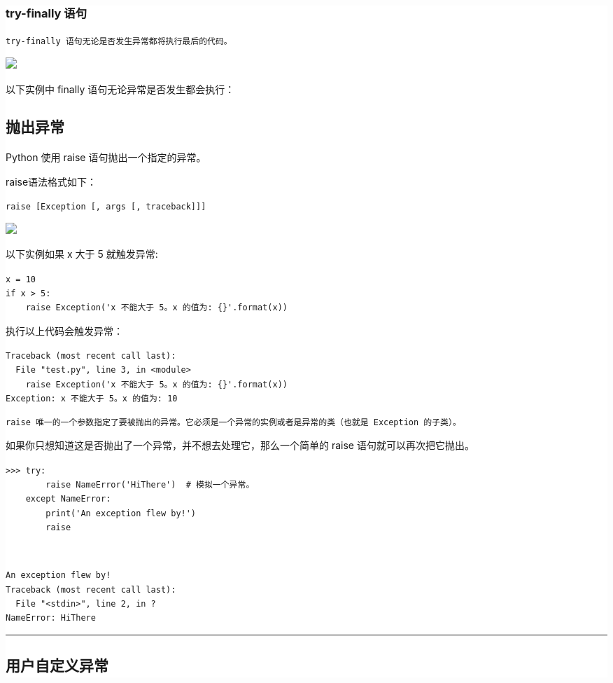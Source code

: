 
### try-finally 语句

`try-finally 语句无论是否发生异常都将执行最后的代码。`

![](https://www.runoob.com/wp-content/uploads/2019/07/try_except_else_finally.png)

以下实例中 finally 语句无论异常是否发生都会执行：
## 抛出异常

Python 使用 raise 语句抛出一个指定的异常。

raise语法格式如下：

```
raise [Exception [, args [, traceback]]]
```

![](https://www.runoob.com/wp-content/uploads/2019/07/raise.png)

以下实例如果 x 大于 5 就触发异常:

```
x = 10  
if x > 5:  
    raise Exception('x 不能大于 5。x 的值为: {}'.format(x))  
```

执行以上代码会触发异常：
```
Traceback (most recent call last):
  File "test.py", line 3, in <module>
    raise Exception('x 不能大于 5。x 的值为: {}'.format(x))
Exception: x 不能大于 5。x 的值为: 10
```

`raise 唯一的一个参数指定了要被抛出的异常。它必须是一个异常的实例或者是异常的类（也就是 Exception 的子类）。`

如果你只想知道这是否抛出了一个异常，并不想去处理它，那么一个简单的 raise 语句就可以再次把它抛出。
```
>>> try:  
        raise NameError('HiThere')  # 模拟一个异常。  
    except NameError:  
        print('An exception flew by!')  
        raise  
```
     
```
An exception flew by!  
Traceback (most recent call last):  
  File "<stdin>", line 2, in ?  
NameError: HiThere  
```

---

## 用户自定义异常
